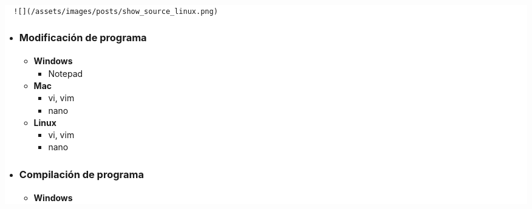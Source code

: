       ![](/assets/images/posts/show_source_linux.png)

  - ### <i class="fas fa-edit"></i> Modificación de programa

    - <i class="fab fa-windows"></i> **Windows**
      - Notepad
    - <i class="fab fa-apple"></i> **Mac** 
      - vi, vim
      - nano
    - <i class="fab fa-linux"></i> **Linux**
      - vi, vim
      - nano

  - ### <i class="fas fa-filter"></i> Compilación de programa

    - <i class="fab fa-windows"></i> **Windows**